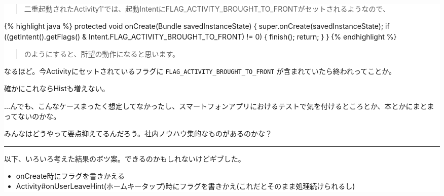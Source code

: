 >
> 二重起動されたActivity1'では、起動IntentにFLAG_ACTIVITY_BROUGHT_TO_FRONTがセットされるようなので、

{% highlight java %}
protected void onCreate(Bundle savedInstanceState) {
  super.onCreate(savedInstanceState);
  if ((getIntent().getFlags() & Intent.FLAG_ACTIVITY_BROUGHT_TO_FRONT) != 0) {
    finish();
    return;
  }
}
{% endhighlight %}

> のようにすると、所望の動作になると思います。

なるほど。今Activityにセットされているフラグに `FLAG_ACTIVITY_BROUGHT_TO_FRONT` が含まれていたら終われってことか。

確かにこれならHistも増えない。

…んでも、こんなケースまったく想定してなかったし、スマートフォンアプリにおけるテストで気を付けるところとか、本とかにまとまってないのかな。

みんなはどうやって要点抑えてるんだろう。社内ノウハウ集的なものがあるのかな？

---

以下、いろいろ考えた結果のボツ案。できるのかもしれないけどギブした。

- onCreate時にフラグを書きかえる
- Activity#onUserLeaveHint(ホームキータップ)時にフラグを書きかえ(これだとそのまま処理続けられるし) 
